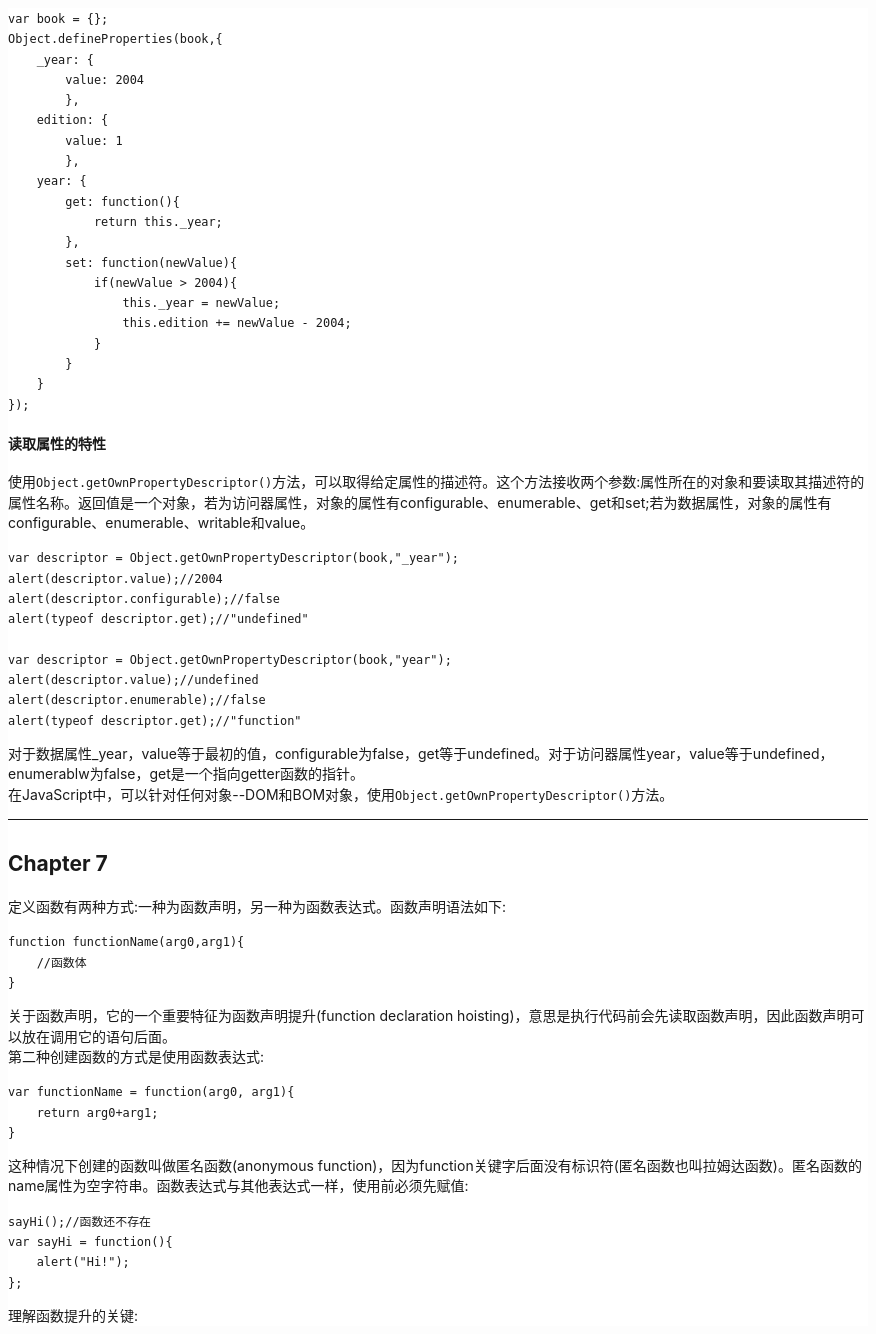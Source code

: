 ```
var book = {};
Object.defineProperties(book,{
    _year: {
        value: 2004
        },
    edition: {
        value: 1
        },
    year: {
        get: function(){
            return this._year;
        },
        set: function(newValue){
            if(newValue > 2004){
                this._year = newValue;
                this.edition += newValue - 2004;
            }
        }
    }
});
```
#### 读取属性的特性
使用`Object.getOwnPropertyDescriptor()`方法，可以取得给定属性的描述符。这个方法接收两个参数:属性所在的对象和要读取其描述符的属性名称。返回值是一个对象，若为访问器属性，对象的属性有configurable、enumerable、get和set;若为数据属性，对象的属性有configurable、enumerable、writable和value。
```
var descriptor = Object.getOwnPropertyDescriptor(book,"_year");
alert(descriptor.value);//2004
alert(descriptor.configurable);//false
alert(typeof descriptor.get);//"undefined"

var descriptor = Object.getOwnPropertyDescriptor(book,"year");
alert(descriptor.value);//undefined
alert(descriptor.enumerable);//false
alert(typeof descriptor.get);//"function"
```
对于数据属性_year，value等于最初的值，configurable为false，get等于undefined。对于访问器属性year，value等于undefined，enumerablw为false，get是一个指向getter函数的指针。<br/>
在JavaScript中，可以针对任何对象--DOM和BOM对象，使用`Object.getOwnPropertyDescriptor()`方法。

---
## Chapter 7
定义函数有两种方式:一种为函数声明，另一种为函数表达式。函数声明语法如下:
```
function functionName(arg0,arg1){
    //函数体
}
```
关于函数声明，它的一个重要特征为函数声明提升(function declaration hoisting)，意思是执行代码前会先读取函数声明，因此函数声明可以放在调用它的语句后面。<br/>
第二种创建函数的方式是使用函数表达式:
```
var functionName = function(arg0, arg1){
    return arg0+arg1;
}
```
这种情况下创建的函数叫做匿名函数(anonymous function)，因为function关键字后面没有标识符(匿名函数也叫拉姆达函数)。匿名函数的name属性为空字符串。函数表达式与其他表达式一样，使用前必须先赋值:
```
sayHi();//函数还不存在
var sayHi = function(){
    alert("Hi!");
};
```
理解函数提升的关键: